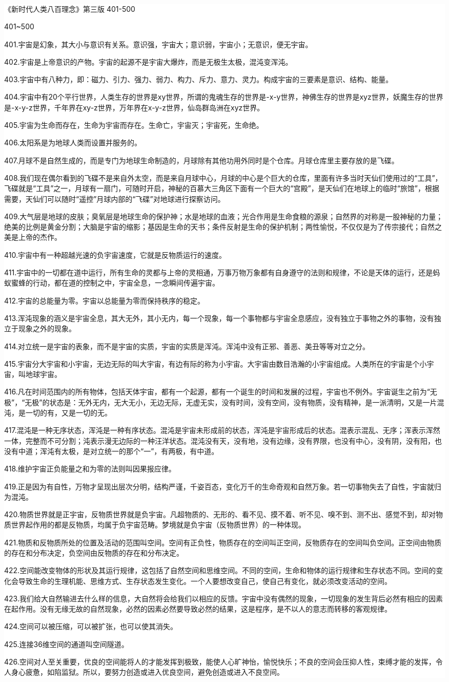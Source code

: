 《新时代人类八百理念》第三版 401-500

401~500


401.宇宙是幻象，其大小与意识有关系。意识强，宇宙大；意识弱，宇宙小；无意识，便无宇宙。

402.宇宙是上帝意识的产物。宇宙的起源不是宇宙大爆炸，而是无极生太极，混沌变浑沌。

403.宇宙中有八种力，即：磁力、引力、强力、弱力、构力、斥力、意力、灵力。构成宇宙的三要素是意识、结构、能量。

404.宇宙中有20个平行世界，人类生存的世界是xy世界，所谓的鬼魂生存的世界是-x-y世界，神佛生存的世界是xyz世界，妖魔生存的世界是-x-y-z世界，千年界在xy-z世界，万年界在x-y-z世界，仙岛群岛洲在xyz世界。

405.宇宙为生命而存在，生命为宇宙而存在。生命亡，宇宙灭；宇宙死，生命绝。

406.太阳系是为地球人类而设置并服务的。

407.月球不是自然生成的，而是专门为地球生命制造的，月球除有其他功用外同时是个仓库。月球仓库里主要存放的是飞碟。

408.我们现在偶尔看到的飞碟不是来自外太空，而是来自月球中心，月球的中心是个巨大的仓库，里面有许多当时天仙们使用过的“工具”，飞碟就是“工具”之一，月球有一扇门，可随时开启，神秘的百慕大三角区下面有一个巨大的“宫殿”，是天仙们在地球上的临时“旅馆”，根据需要，天仙们可以随时“遥控”月球内部的“飞碟”对地球进行探察访问。

409.大气层是地球的皮肤；臭氧层是地球生命的保护神；水是地球的血液；光合作用是生命食粮的源泉；自然界的对称是一股神秘的力量；绝美的比例是黄金分割；大脑是宇宙的缩影；基因是生命的天书；条件反射是生命的保护机制；两性愉悦，不仅仅是为了传宗接代；自然之美是上帝的杰作。

410.宇宙中有一种超越光速的负宇宙速度，它就是反物质运行的速度。

411.宇宙中的一切都在道中运行，所有生命的灵都与上帝的灵相通，万事万物万象都有自身遵守的法则和规律，不论是天体的运行，还是蚂蚁蜜蜂的行动，都在道的控制之中，宇宙全息，一念瞬间传遍宇宙。

412.宇宙的总能量为零。宇宙以总能量为零而保持秩序的稳定。

413.浑沌现象的涵义是宇宙全息，其大无外，其小无内，每一个现象，每一个事物都与宇宙全息感应，没有独立于事物之外的事物，没有独立于现象之外的现象。

414.对立统一是宇宙的表象，而不是宇宙的实质，宇宙的实质是浑沌。浑沌中没有正邪、善恶、美丑等等对立之分。

415.宇宙分大宇宙和小宇宙，无边无际的叫大宇宙，有边有际的称为小宇宙。大宇宙由数目浩瀚的小宇宙组成。人类所在的宇宙是个小宇宙，叫地球宇宙。

416.凡在时间范围内的所有物体，包括天体宇宙，都有一个起源，都有一个诞生的时间和发展的过程，宇宙也不例外。宇宙诞生之前为“无极”，“无极”的状态是：无外无内，无大无小，无边无际，无虚无实，没有时间，没有空间，没有物质，没有精神，是一派清明，又是一片混沌，是一切的有，又是一切的无。

417.混沌是一种无序状态，浑沌是一种有序状态。混沌是宇宙未形成前的状态，浑沌是宇宙形成后的状态。混表示混乱、无序；浑表示浑然一体，完整而不可分割；沌表示漫无边际的一种汪洋状态。混沌没有天，没有地，没有边缘，没有界限，也没有中心，没有阴，没有阳，也没有中道；浑沌有太极，是对立统一的那个“一”，有两极，有中道。

418.维护宇宙正负能量之和为零的法则叫因果报应律。

419.正是因为有自性，万物才呈现出层次分明，结构严谨，千姿百态，变化万千的生命奇观和自然万象。若一切事物失去了自性，宇宙就归为混沌。

420.物质世界就是正宇宙，反物质世界就是负宇宙。凡超物质的、无形的、看不见、摸不着、听不见、嗅不到、测不出、感觉不到，却对物质世界起作用的都是反物质，均属于负宇宙范畴。梦境就是负宇宙（反物质世界）的一种体现。

421.物质和反物质所处的位置及活动的范围叫空间。空间有正负性，物质存在的空间叫正空间，反物质存在的空间叫负空间。正空间由物质的存在和分布决定，负空间由反物质的存在和分布决定。

422.空间能改变物体的形状及其运行规律，这包括了自然空间和思维空间。不同的空间，生命和物体的运行规律和生存状态不同。空间的变化会导致生命的生理机能、思维方式、生存状态发生变化。一个人要想改变自己，使自己有变化，就必须改变活动的空间。

423.我们给大自然输进去什么样的信息，大自然将会给我们以相应的反馈。宇宙中没有偶然的现象，一切现象的发生背后必然有相应的因素在起作用。没有无缘无故的自然现象，必然的因素必然要导致必然的结果，这是程序，是不以人的意志而转移的客观规律。

424.空间可以被压缩，可以被扩张，也可以使其消失。

425.连接36维空间的通道叫空间隧道。

426.空间对人至关重要，优良的空间能将人的才能发挥到极致，能使人心旷神怡，愉悦快乐；不良的空间会压抑人性，束缚才能的发挥，令人身心疲惫，如陷监狱。所以，要努力创造或进入优良空间，避免创造或进入不良空间。
